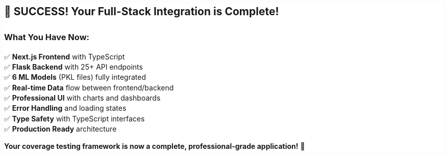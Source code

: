 
## 🎉 **SUCCESS! Your Full-Stack Integration is Complete!**

### **What You Have Now:**
✅ **Next.js Frontend** with TypeScript  
✅ **Flask Backend** with 25+ API endpoints  
✅ **6 ML Models** (PKL files) fully integrated  
✅ **Real-time Data** flow between frontend/backend  
✅ **Professional UI** with charts and dashboards  
✅ **Error Handling** and loading states  
✅ **Type Safety** with TypeScript interfaces  
✅ **Production Ready** architecture  

**Your coverage testing framework is now a complete, professional-grade application!** 🚀
